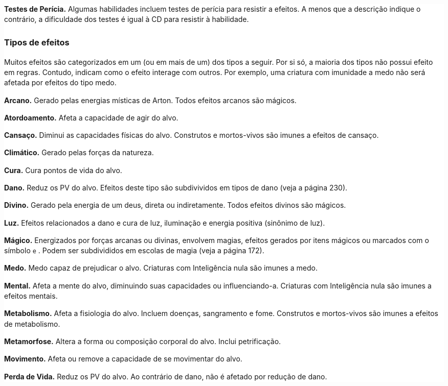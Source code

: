 **Testes de Perícia.** Algumas habilidades incluem testes
de perícia para resistir a efeitos.
A menos que a descrição indique o contrário, a dificuldade
dos testes é igual à CD para
resistir à habilidade.
### Tipos de efeitos

Muitos efeitos são categorizados em um (ou em
mais de um) dos tipos a seguir. Por si só, a maioria
dos tipos não possui efeito em regras. Contudo,
indicam como o efeito interage com outros. Por
exemplo, uma criatura com imunidade a medo não
será afetada por efeitos do tipo medo.

**Arcano.** Gerado pelas energias místicas de
Arton. Todos efeitos arcanos são mágicos.

**Atordoamento.** Afeta a capacidade de agir
do alvo.

**Cansaço.** Diminui as capacidades físicas do
alvo. Construtos e mortos-vivos são imunes a efeitos
de cansaço.

**Climático.** Gerado pelas forças da natureza.

**Cura.** Cura pontos de vida do alvo.

**Dano.** Reduz os PV do alvo. Efeitos deste tipo
são subdivividos em tipos de dano (veja a página 230).

**Divino.** Gerado pela energia de um deus, direta
ou indiretamente. Todos efeitos divinos são mágicos.

**Luz.** Efeitos relacionados a dano e cura de luz,
iluminação e energia positiva (sinônimo de luz).

**Mágico.** Energizados por forças arcanas ou
divinas, envolvem magias, efeitos gerados por itens
mágicos ou marcados com o símbolo `e` . Podem ser
subdivididos em escolas de magia (veja a página 172).

**Medo.** Medo capaz de prejudicar o alvo. Criaturas com Inteligência nula são imunes a medo.

**Mental.** Afeta a mente do alvo, diminuindo
suas capacidades ou influenciando-a. Criaturas com
Inteligência nula são imunes a efeitos mentais.

**Metabolismo.** Afeta a fisiologia do alvo. Incluem doenças, sangramento e fome. Construtos e
mortos-vivos são imunes a efeitos de metabolismo.

**Metamorfose.** Altera a forma ou composição
corporal do alvo. Inclui petrificação.

**Movimento.** Afeta ou remove a capacidade de
se movimentar do alvo.

**Perda de Vida.** Reduz os PV do alvo. Ao contrário de dano, não é afetado por redução de dano.
